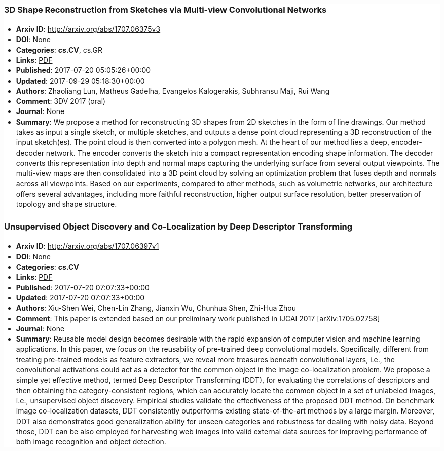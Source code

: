 

### 3D Shape Reconstruction from Sketches via Multi-view Convolutional Networks
- **Arxiv ID**: http://arxiv.org/abs/1707.06375v3
- **DOI**: None
- **Categories**: **cs.CV**, cs.GR
- **Links**: [PDF](http://arxiv.org/pdf/1707.06375v3)
- **Published**: 2017-07-20 05:05:26+00:00
- **Updated**: 2017-09-29 05:18:30+00:00
- **Authors**: Zhaoliang Lun, Matheus Gadelha, Evangelos Kalogerakis, Subhransu Maji, Rui Wang
- **Comment**: 3DV 2017 (oral)
- **Journal**: None
- **Summary**: We propose a method for reconstructing 3D shapes from 2D sketches in the form of line drawings. Our method takes as input a single sketch, or multiple sketches, and outputs a dense point cloud representing a 3D reconstruction of the input sketch(es). The point cloud is then converted into a polygon mesh. At the heart of our method lies a deep, encoder-decoder network. The encoder converts the sketch into a compact representation encoding shape information. The decoder converts this representation into depth and normal maps capturing the underlying surface from several output viewpoints. The multi-view maps are then consolidated into a 3D point cloud by solving an optimization problem that fuses depth and normals across all viewpoints. Based on our experiments, compared to other methods, such as volumetric networks, our architecture offers several advantages, including more faithful reconstruction, higher output surface resolution, better preservation of topology and shape structure.



### Unsupervised Object Discovery and Co-Localization by Deep Descriptor Transforming
- **Arxiv ID**: http://arxiv.org/abs/1707.06397v1
- **DOI**: None
- **Categories**: **cs.CV**
- **Links**: [PDF](http://arxiv.org/pdf/1707.06397v1)
- **Published**: 2017-07-20 07:07:33+00:00
- **Updated**: 2017-07-20 07:07:33+00:00
- **Authors**: Xiu-Shen Wei, Chen-Lin Zhang, Jianxin Wu, Chunhua Shen, Zhi-Hua Zhou
- **Comment**: This paper is extended based on our preliminary work published in
  IJCAI 2017 [arXiv:1705.02758]
- **Journal**: None
- **Summary**: Reusable model design becomes desirable with the rapid expansion of computer vision and machine learning applications. In this paper, we focus on the reusability of pre-trained deep convolutional models. Specifically, different from treating pre-trained models as feature extractors, we reveal more treasures beneath convolutional layers, i.e., the convolutional activations could act as a detector for the common object in the image co-localization problem. We propose a simple yet effective method, termed Deep Descriptor Transforming (DDT), for evaluating the correlations of descriptors and then obtaining the category-consistent regions, which can accurately locate the common object in a set of unlabeled images, i.e., unsupervised object discovery. Empirical studies validate the effectiveness of the proposed DDT method. On benchmark image co-localization datasets, DDT consistently outperforms existing state-of-the-art methods by a large margin. Moreover, DDT also demonstrates good generalization ability for unseen categories and robustness for dealing with noisy data. Beyond those, DDT can be also employed for harvesting web images into valid external data sources for improving performance of both image recognition and object detection.

